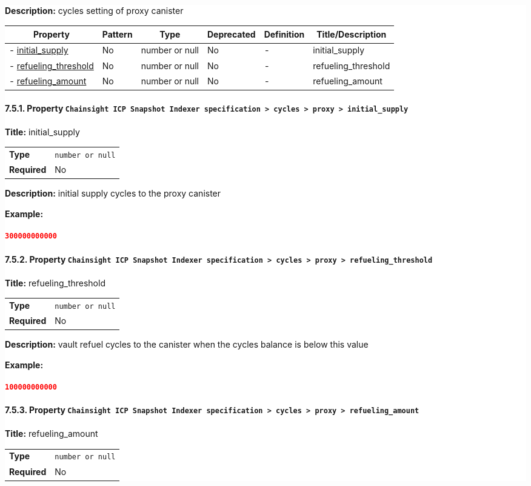 **Description:** cycles setting of proxy canister

| Property                                                    | Pattern | Type           | Deprecated | Definition | Title/Description   |
| ----------------------------------------------------------- | ------- | -------------- | ---------- | ---------- | ------------------- |
| - [initial_supply](#cycles_proxy_initial_supply )           | No      | number or null | No         | -          | initial_supply      |
| - [refueling_threshold](#cycles_proxy_refueling_threshold ) | No      | number or null | No         | -          | refueling_threshold |
| - [refueling_amount](#cycles_proxy_refueling_amount )       | No      | number or null | No         | -          | refueling_amount    |

#### <a name="cycles_proxy_initial_supply"></a>7.5.1. Property `Chainsight ICP Snapshot Indexer specification > cycles > proxy > initial_supply`

**Title:** initial_supply

|              |                  |
| ------------ | ---------------- |
| **Type**     | `number or null` |
| **Required** | No               |

**Description:** initial supply cycles to the proxy canister

**Example:** 

```json
300000000000
```

#### <a name="cycles_proxy_refueling_threshold"></a>7.5.2. Property `Chainsight ICP Snapshot Indexer specification > cycles > proxy > refueling_threshold`

**Title:** refueling_threshold

|              |                  |
| ------------ | ---------------- |
| **Type**     | `number or null` |
| **Required** | No               |

**Description:** vault refuel cycles to the canister when the cycles balance is below this value

**Example:** 

```json
100000000000
```

#### <a name="cycles_proxy_refueling_amount"></a>7.5.3. Property `Chainsight ICP Snapshot Indexer specification > cycles > proxy > refueling_amount`

**Title:** refueling_amount

|              |                  |
| ------------ | ---------------- |
| **Type**     | `number or null` |
| **Required** | No               |
